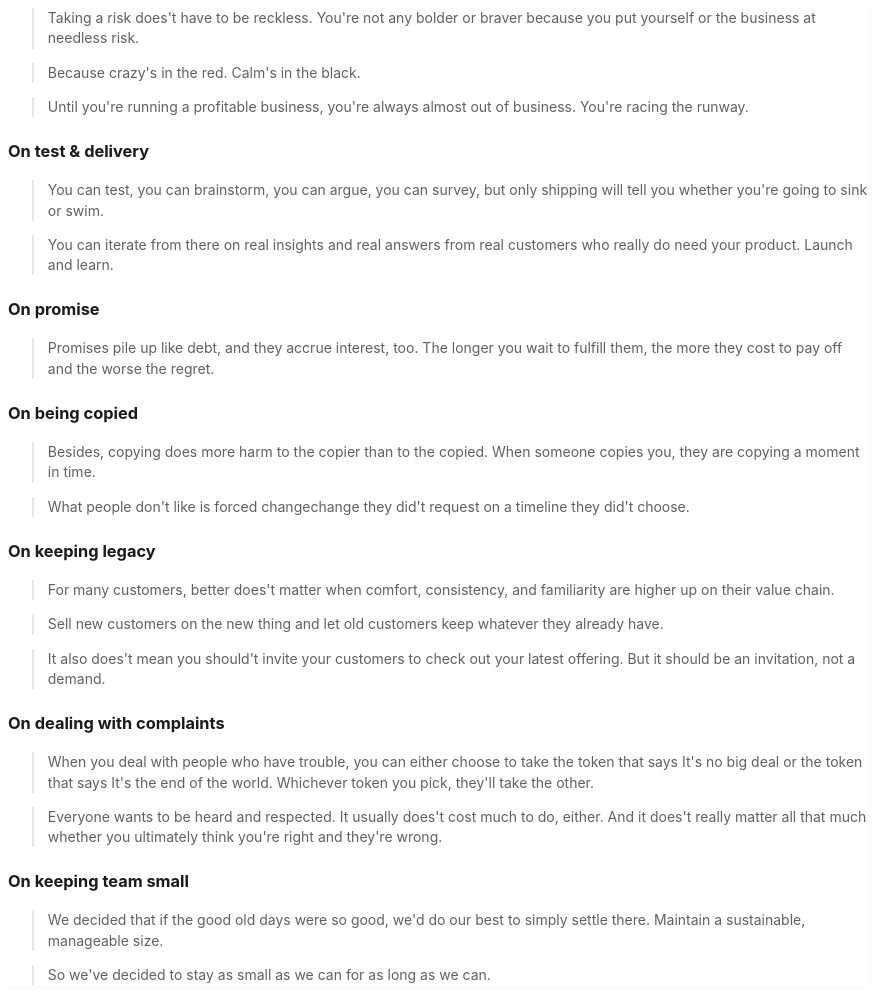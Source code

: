 > Taking a risk does't have to be reckless. You're not any bolder or braver because you put yourself or the business at needless risk.

> Because crazy's in the red. Calm's in the black.

> Until you're running a profitable business, you're always almost out of business. You're racing the runway.

### On test & delivery

> You can test, you can brainstorm, you can argue, you can survey, but only shipping will tell you whether you're going to sink or swim.

> You can iterate from there on real insights and real answers from real customers who really do need your product. Launch and learn.

### On promise

> Promises pile up like debt, and they accrue interest, too. The longer you wait to fulfill them, the more they cost to pay off and the worse the regret.

### On being copied 

> Besides, copying does more harm to the copier than to the copied. When someone copies you, they are copying a moment in time.

> What people don't like is forced changechange they did't request on a timeline they did't choose.

### On keeping legacy 

> For many customers, better does't matter when comfort, consistency, and familiarity are higher up on their value chain.

> Sell new customers on the new thing and let old customers keep whatever they already have.

> It also does't mean you should't invite your customers to check out your latest offering. But it should be an invitation, not a demand.

### On dealing with complaints 

> When you deal with people who have trouble, you can either choose to take the token that says It's no big deal or the token that says It's the end of the world. Whichever token you pick, they'll take the other.

> Everyone wants to be heard and respected. It usually does't cost much to do, either. And it does't really matter all that much whether you ultimately think you're right and they're wrong.

### On keeping team small

> We decided that if the good old days were so good, we'd do our best to simply settle there. Maintain a sustainable, manageable size.

> So we've decided to stay as small as we can for as long as we can.
